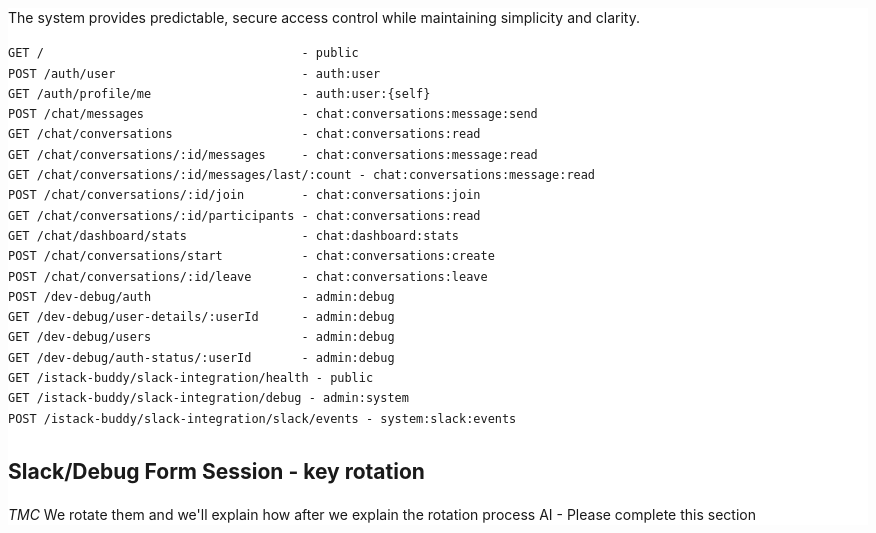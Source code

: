 The system provides predictable, secure access control while maintaining simplicity and clarity.

```
GET /                                    - public
POST /auth/user                          - auth:user
GET /auth/profile/me                     - auth:user:{self}
POST /chat/messages                      - chat:conversations:message:send
GET /chat/conversations                  - chat:conversations:read
GET /chat/conversations/:id/messages     - chat:conversations:message:read
GET /chat/conversations/:id/messages/last/:count - chat:conversations:message:read
POST /chat/conversations/:id/join        - chat:conversations:join
GET /chat/conversations/:id/participants - chat:conversations:read
GET /chat/dashboard/stats                - chat:dashboard:stats
POST /chat/conversations/start           - chat:conversations:create
POST /chat/conversations/:id/leave       - chat:conversations:leave
POST /dev-debug/auth                     - admin:debug
GET /dev-debug/user-details/:userId      - admin:debug
GET /dev-debug/users                     - admin:debug
GET /dev-debug/auth-status/:userId       - admin:debug
GET /istack-buddy/slack-integration/health - public
GET /istack-buddy/slack-integration/debug - admin:system
POST /istack-buddy/slack-integration/slack/events - system:slack:events
```

## Slack/Debug Form Session - key rotation

_TMC_
We rotate them and we'll explain how after we explain the rotation process
AI - Please complete this section
